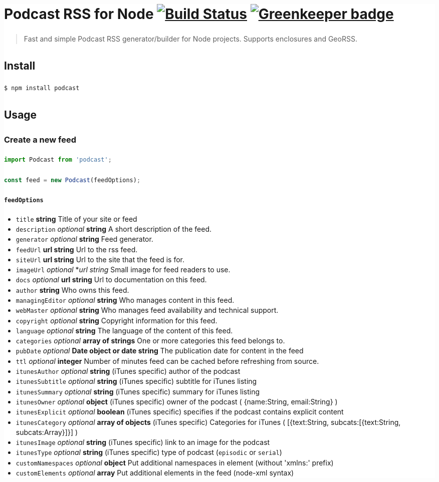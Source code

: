 # Podcast RSS for Node [![Build Status](https://travis-ci.org/maxnowack/node-podcast.svg)](https://travis-ci.org/maxnowack/node-podcast) [![Greenkeeper badge](https://badges.greenkeeper.io/maxnowack/node-podcast.svg)](https://greenkeeper.io/)

> Fast and simple Podcast RSS generator/builder for Node projects. Supports enclosures and GeoRSS.

## Install

    $ npm install podcast

## Usage

### Create a new feed

```js
import Podcast from 'podcast';

const feed = new Podcast(feedOptions);
```

#### `feedOptions`

 * `title` **string** Title of your site or feed
 * `description` _optional_ **string** A short description of the feed.
 * `generator` _optional_  **string** Feed generator.
 * `feedUrl` **url string** Url to the rss feed.
 * `siteUrl` **url string** Url to the site that the feed is for.
 * `imageUrl` _optional_  **url string* Small image for feed readers to use.
 * `docs` _optional_ **url string** Url to documentation on this feed.
 * `author` **string** Who owns this feed.
 * `managingEditor` _optional_ **string** Who manages content in this feed.
 * `webMaster` _optional_ **string** Who manages feed availability and technical support.
 * `copyright` _optional_ **string** Copyright information for this feed.
 * `language` _optional_ **string**  The language of the content of this feed.
 * `categories` _optional_ **array of strings**  One or more categories this feed belongs to.
 * `pubDate` _optional_ **Date object or date string** The publication date for content in the feed
 * `ttl` _optional_ **integer** Number of minutes feed can be cached before refreshing from source.
 * `itunesAuthor` _optional_  **string** (iTunes specific) author of the podcast
 * `itunesSubtitle` _optional_  **string** (iTunes specific) subtitle for iTunes listing
 * `itunesSummary` _optional_  **string** (iTunes specific) summary for iTunes listing
 * `itunesOwner` _optional_ **object** (iTunes specific) owner of the podcast ( {name:String, email:String} )
 * `itunesExplicit` _optional_ **boolean** (iTunes specific) specifies if the podcast contains explicit content
 * `itunesCategory` _optional_ **array of objects** (iTunes specific) Categories for iTunes ( [{text:String, subcats:[{text:String, subcats:Array}]}] )
 * `itunesImage` _optional_ **string** (iTunes specific) link to an image for the podcast
 * `itunesType` _optional_ **string** (iTunes specific) type of podcast (`episodic` or `serial`)
 * `customNamespaces` _optional_ **object** Put additional namespaces in <rss> element (without 'xmlns:' prefix)
 * `customElements` _optional_ **array** Put additional elements in the feed (node-xml syntax)
